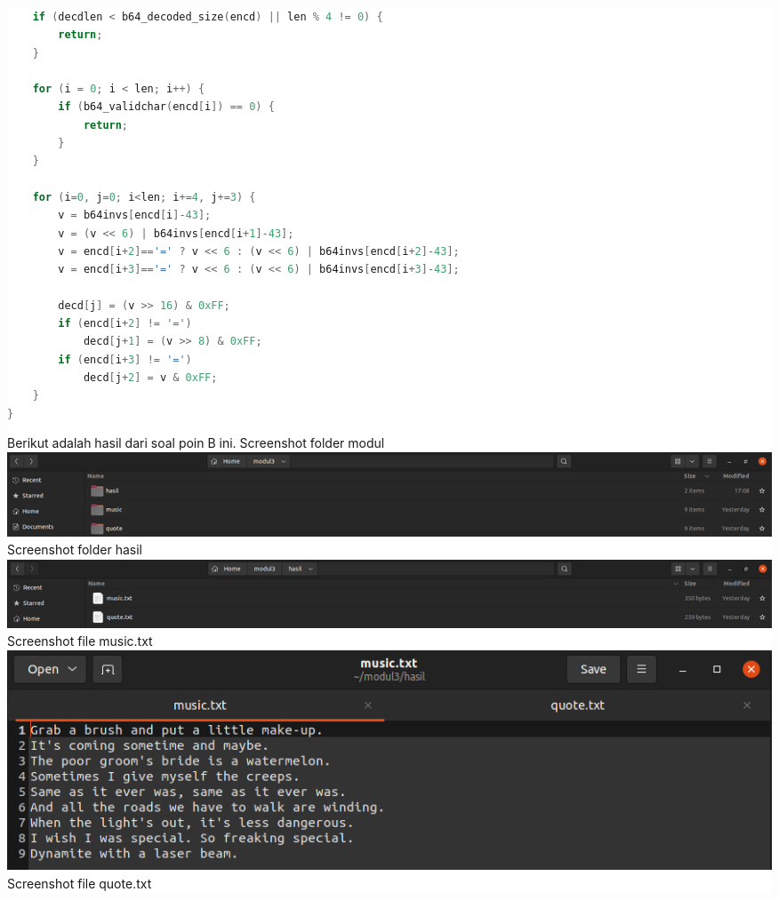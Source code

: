 ```c
    if (decdlen < b64_decoded_size(encd) || len % 4 != 0) {
        return;
    }

    for (i = 0; i < len; i++) {
        if (b64_validchar(encd[i]) == 0) {
            return;
        }
    }

    for (i=0, j=0; i<len; i+=4, j+=3) {
		v = b64invs[encd[i]-43];
		v = (v << 6) | b64invs[encd[i+1]-43];
		v = encd[i+2]=='=' ? v << 6 : (v << 6) | b64invs[encd[i+2]-43];
		v = encd[i+3]=='=' ? v << 6 : (v << 6) | b64invs[encd[i+3]-43];

		decd[j] = (v >> 16) & 0xFF;
		if (encd[i+2] != '=')
			decd[j+1] = (v >> 8) & 0xFF;
		if (encd[i+3] != '=')
			decd[j+2] = v & 0xFF;
	}
}
```
Berikut adalah hasil dari soal poin B ini.
Screenshot folder modul
![Hasil Folder Modul](image/soal1.4.png)
Screenshot folder hasil
![Hasil Folder Modul](image/soal1.5.png)
Screenshot file music.txt
![Hasil File Music](image/soal1.6.png)
Screenshot file quote.txt